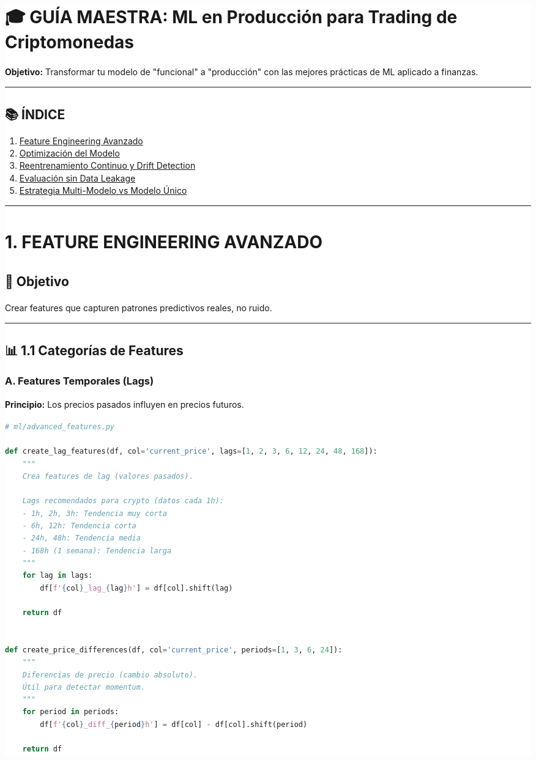 # 🎓 GUÍA MAESTRA: ML en Producción para Trading de Criptomonedas

**Objetivo:** Transformar tu modelo de "funcional" a "producción" con las mejores prácticas de ML aplicado a finanzas.

---

## 📚 ÍNDICE

1. [Feature Engineering Avanzado](#1-feature-engineering-avanzado)
2. [Optimización del Modelo](#2-optimización-del-modelo)
3. [Reentrenamiento Continuo y Drift Detection](#3-reentrenamiento-continuo-y-drift-detection)
4. [Evaluación sin Data Leakage](#4-evaluación-sin-data-leakage)
5. [Estrategia Multi-Modelo vs Modelo Único](#5-estrategia-multi-modelo-vs-modelo-único)

---

# 1. FEATURE ENGINEERING AVANZADO

## 🎯 Objetivo

Crear features que capturen patrones predictivos reales, no ruido.

---

## 📊 1.1 Categorías de Features

### **A. Features Temporales (Lags)**

**Principio:** Los precios pasados influyen en precios futuros.

```python
# ml/advanced_features.py

def create_lag_features(df, col='current_price', lags=[1, 2, 3, 6, 12, 24, 48, 168]):
    """
    Crea features de lag (valores pasados).
    
    Lags recomendados para crypto (datos cada 1h):
    - 1h, 2h, 3h: Tendencia muy corta
    - 6h, 12h: Tendencia corta
    - 24h, 48h: Tendencia media
    - 168h (1 semana): Tendencia larga
    """
    for lag in lags:
        df[f'{col}_lag_{lag}h'] = df[col].shift(lag)
    
    return df


def create_price_differences(df, col='current_price', periods=[1, 3, 6, 24]):
    """
    Diferencias de precio (cambio absoluto).
    Útil para detectar momentum.
    """
    for period in periods:
        df[f'{col}_diff_{period}h'] = df[col] - df[col].shift(period)
    
    return df


```